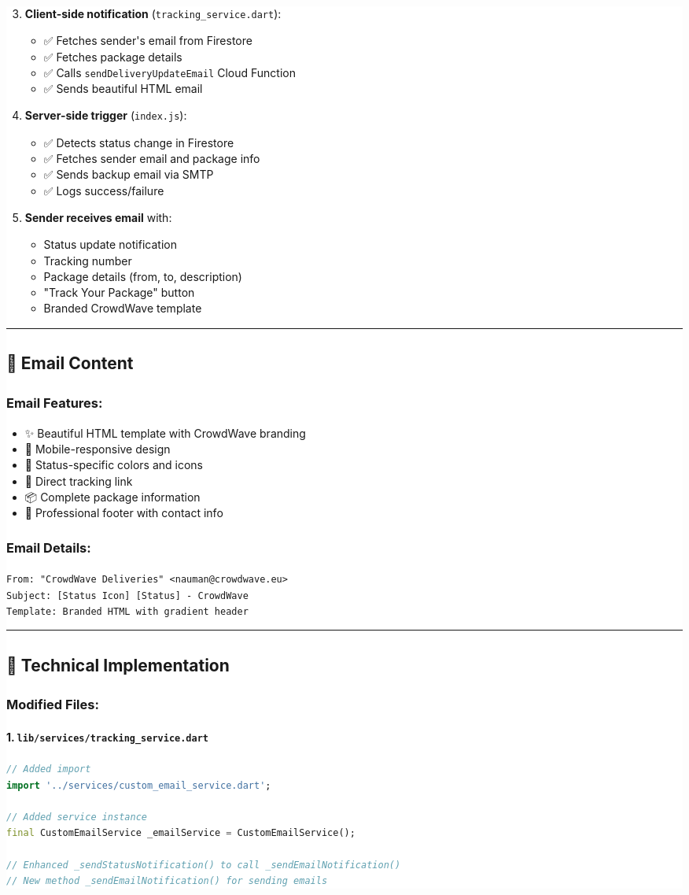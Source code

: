 3. **Client-side notification** (`tracking_service.dart`):
   - ✅ Fetches sender's email from Firestore
   - ✅ Fetches package details
   - ✅ Calls `sendDeliveryUpdateEmail` Cloud Function
   - ✅ Sends beautiful HTML email

4. **Server-side trigger** (`index.js`):
   - ✅ Detects status change in Firestore
   - ✅ Fetches sender email and package info
   - ✅ Sends backup email via SMTP
   - ✅ Logs success/failure

5. **Sender receives email** with:
   - Status update notification
   - Tracking number
   - Package details (from, to, description)
   - "Track Your Package" button
   - Branded CrowdWave template

---

## 📧 Email Content

### **Email Features:**
- ✨ Beautiful HTML template with CrowdWave branding
- 📱 Mobile-responsive design
- 🎨 Status-specific colors and icons
- 🔗 Direct tracking link
- 📦 Complete package information
- 💼 Professional footer with contact info

### **Email Details:**
```
From: "CrowdWave Deliveries" <nauman@crowdwave.eu>
Subject: [Status Icon] [Status] - CrowdWave
Template: Branded HTML with gradient header
```

---

## 🔧 Technical Implementation

### **Modified Files:**

#### 1. **`lib/services/tracking_service.dart`**
```dart
// Added import
import '../services/custom_email_service.dart';

// Added service instance
final CustomEmailService _emailService = CustomEmailService();

// Enhanced _sendStatusNotification() to call _sendEmailNotification()
// New method _sendEmailNotification() for sending emails
```
